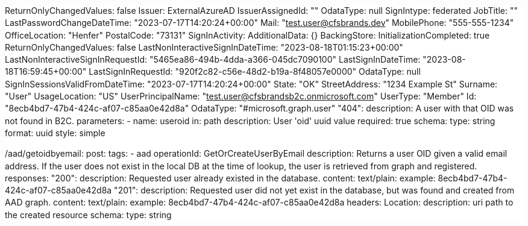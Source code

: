 ReturnOnlyChangedValues: false
Issuer: ExternalAzureAD
IssuerAssignedId: ""
OdataType: null
SignIntype: federated
JobTitle: ""
LastPasswordChangeDateTime: "2023-07-17T14:20:24+00:00"
Mail: "test.user@cfsbrands.dev"
MobilePhone: "555-555-1234"
OfficeLocation: "Henfer"
PostalCode: "73131"
SignInActivity:
AdditionalData: {}
BackingStore:
InitializationCompleted: true
ReturnOnlyChangedValues: false
LastNonInteractiveSignInDateTime: "2023-08-18T01:15:23+00:00"
LastNonInteractiveSignInRequestId: "5465ea86-494b-4dda-a366-045dc7090100"
LastSignInDateTime: "2023-08-18T16:59:45+00:00"
LastSignInRequestId: "920f2c82-c56e-48d2-b19a-8f48057e0000"
OdataType: null
SignInSessionsValidFromDateTime: "2023-07-17T14:20:24+00:00"
State: "OK"
StreetAddress: "1234 Example St"
Surname: "User"
UsageLocation: "US"
UserPrincipalName: "test.user@cfsbrandsb2c.onmicrosoft.com"
UserType: "Member"
Id: "8ecb4bd7-47b4-424c-af07-c85aa0e42d8a"
OdataType: "#microsoft.graph.user"
"404":
description: A user with that OID was not found in B2C.
parameters: - name: useroid
in: path
description: User 'oid' uuid value
required: true
schema:
type: string
format: uuid
style: simple

/aad/getoidbyemail:
post:
tags: - aad
operationId: GetOrCreateUserByEmail
description: Returns a user OID given a valid email address. If the user does not exist in the local DB at the time of lookup, the user is retrieved from graph and registered.
responses:
"200":
description: Requested user already existed in the database.
content:
text/plain:
example: 8ecb4bd7-47b4-424c-af07-c85aa0e42d8a
"201":
description: Requested user did not yet exist in the database, but was found and created from AAD graph.
content:
text/plain:
example: 8ecb4bd7-47b4-424c-af07-c85aa0e42d8a
headers:
Location:
description: uri path to the created resource
schema:
type: string